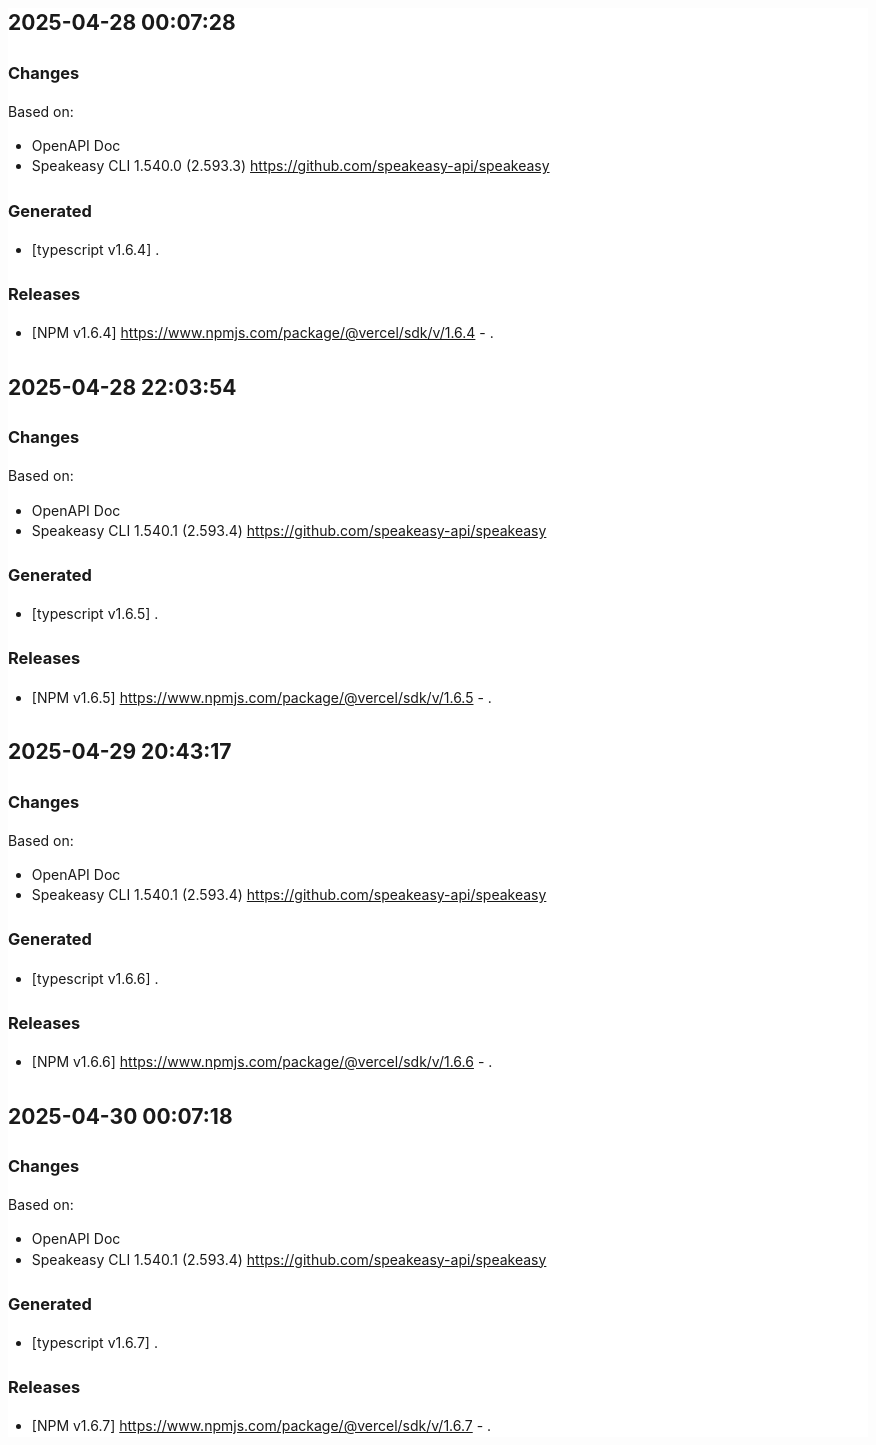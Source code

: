 ## 2025-04-28 00:07:28
### Changes
Based on:
- OpenAPI Doc  
- Speakeasy CLI 1.540.0 (2.593.3) https://github.com/speakeasy-api/speakeasy
### Generated
- [typescript v1.6.4] .
### Releases
- [NPM v1.6.4] https://www.npmjs.com/package/@vercel/sdk/v/1.6.4 - .

## 2025-04-28 22:03:54
### Changes
Based on:
- OpenAPI Doc  
- Speakeasy CLI 1.540.1 (2.593.4) https://github.com/speakeasy-api/speakeasy
### Generated
- [typescript v1.6.5] .
### Releases
- [NPM v1.6.5] https://www.npmjs.com/package/@vercel/sdk/v/1.6.5 - .

## 2025-04-29 20:43:17
### Changes
Based on:
- OpenAPI Doc  
- Speakeasy CLI 1.540.1 (2.593.4) https://github.com/speakeasy-api/speakeasy
### Generated
- [typescript v1.6.6] .
### Releases
- [NPM v1.6.6] https://www.npmjs.com/package/@vercel/sdk/v/1.6.6 - .

## 2025-04-30 00:07:18
### Changes
Based on:
- OpenAPI Doc  
- Speakeasy CLI 1.540.1 (2.593.4) https://github.com/speakeasy-api/speakeasy
### Generated
- [typescript v1.6.7] .
### Releases
- [NPM v1.6.7] https://www.npmjs.com/package/@vercel/sdk/v/1.6.7 - .
